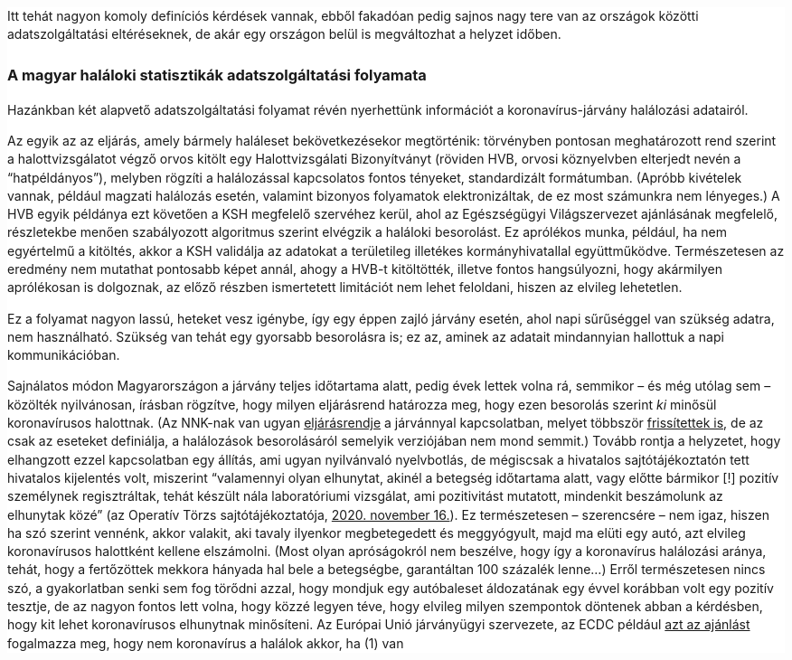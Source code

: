 Itt tehát nagyon komoly definíciós kérdések vannak, ebből fakadóan pedig
sajnos nagy tere van az országok közötti adatszolgáltatási eltéréseknek,
de akár egy országon belül is megváltozhat a helyzet időben.

### A magyar haláloki statisztikák adatszolgáltatási folyamata

Hazánkban két alapvető adatszolgáltatási folyamat révén nyerhettünk
információt a koronavírus-járvány halálozási adatairól.

Az egyik az az eljárás, amely bármely haláleset bekövetkezésekor
megtörténik: törvényben pontosan meghatározott rend szerint a
halottvizsgálatot végző orvos kitölt egy Halottvizsgálati Bizonyítványt
(röviden HVB, orvosi köznyelvben elterjedt nevén a “hatpéldányos”),
melyben rögzíti a halálozással kapcsolatos fontos tényeket,
standardizált formátumban. (Apróbb kivételek vannak, például magzati
halálozás esetén, valamint bizonyos folyamatok elektronizáltak, de ez
most számunkra nem lényeges.) A HVB egyik példánya ezt követően a KSH
megfelelő szervéhez kerül, ahol az Egészségügyi Világszervezet
ajánlásának megfelelő, részletekbe menően szabályozott algoritmus
szerint elvégzik a haláloki besorolást. Ez aprólékos munka, például, ha
nem egyértelmű a kitöltés, akkor a KSH validálja az adatokat a
területileg illetékes kormányhivatallal együttműködve. Természetesen az
eredmény nem mutathat pontosabb képet annál, ahogy a HVB-t kitöltötték,
illetve fontos hangsúlyozni, hogy akármilyen aprólékosan is dolgoznak,
az előző részben ismertetett limitációt nem lehet feloldani, hiszen az
elvileg lehetetlen.

Ez a folyamat nagyon lassú, heteket vesz igénybe, így egy éppen zajló
járvány esetén, ahol napi sűrűséggel van szükség adatra, nem
használható. Szükség van tehát egy gyorsabb besorolásra is; ez az,
aminek az adatait mindannyian hallottuk a napi kommunikációban.

Sajnálatos módon Magyarországon a járvány teljes időtartama alatt, pedig
évek lettek volna rá, semmikor – és még utólag sem – közölték
nyilvánosan, írásban rögzítve, hogy milyen eljárásrend határozza meg,
hogy ezen besorolás szerint *ki* minősül koronavírusos halottnak. (Az
NNK-nak van ugyan
[eljárásrendje](http://www.kozlonyok.hu/kozlonyok/Kozlonyok/12/PDF/2021/22.pdf)
a járvánnyal kapcsolatban, melyet többször [frissítettek
is](http://www.kozlonyok.hu/kozlonyok/Kozlonyok/12/PDF/2022/17.pdf), de
az csak az eseteket definiálja, a halálozások besorolásáról semelyik
verziójában nem mond semmit.) Tovább rontja a helyzetet, hogy elhangzott
ezzel kapcsolatban egy állítás, ami ugyan nyilvánvaló nyelvbotlás, de
mégiscsak a hivatalos sajtótájékoztatón tett hivatalos kijelentés volt,
miszerint “valamennyi olyan elhunytat, akinél a betegség időtartama
alatt, vagy előtte bármikor \[!\] pozitív személynek regisztráltak,
tehát készült nála laboratóriumi vizsgálat, ami pozitivitást mutatott,
mindenkit beszámolunk az elhunytak közé” (az Operatív Törzs
sajtótájékoztatója, [2020. november 16.](https://nava.hu/id/3713720/)).
Ez természetesen – szerencsére – nem igaz, hiszen ha szó szerint
vennénk, akkor valakit, aki tavaly ilyenkor megbetegedett és
meggyógyult, majd ma elüti egy autó, azt elvileg koronavírusos
halottként kellene elszámolni. (Most olyan apróságokról nem beszélve,
hogy így a koronavírus halálozási aránya, tehát, hogy a fertőzöttek
mekkora hányada hal bele a betegségbe, garantáltan 100 százalék lenne…)
Erről természetesen nincs szó, a gyakorlatban senki sem fog törődni
azzal, hogy mondjuk egy autóbaleset áldozatának egy évvel korábban volt
egy pozitív tesztje, de az nagyon fontos lett volna, hogy közzé legyen
téve, hogy elvileg milyen szempontok döntenek abban a kérdésben, hogy
kit lehet koronavírusos elhunytnak minősíteni. Az Európai Unió
járványügyi szervezete, az ECDC például [azt az
ajánlást](https://www.ecdc.europa.eu/sites/default/files/documents/COVID-19-surveillance-guidance.pdf)
fogalmazza meg, hogy nem koronavírus a halálok akkor, ha (1) van